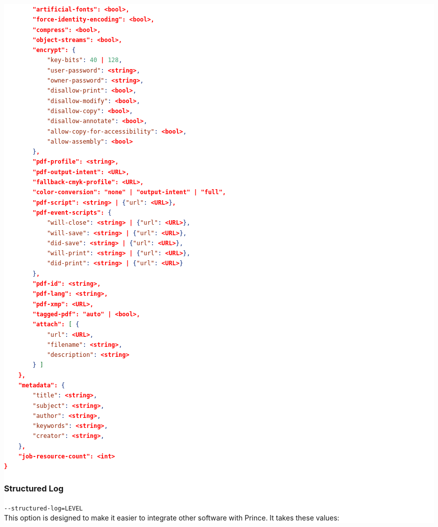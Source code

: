 ```json
        "artificial-fonts": <bool>,
        "force-identity-encoding": <bool>,
        "compress": <bool>,
        "object-streams": <bool>,
        "encrypt": {
            "key-bits": 40 | 128,
            "user-password": <string>,
            "owner-password": <string>,
            "disallow-print": <bool>,
            "disallow-modify": <bool>,
            "disallow-copy": <bool>,
            "disallow-annotate": <bool>,
            "allow-copy-for-accessibility": <bool>,
            "allow-assembly": <bool>
        },
        "pdf-profile": <string>,
        "pdf-output-intent": <URL>,
        "fallback-cmyk-profile": <URL>,
        "color-conversion": "none" | "output-intent" | "full",
        "pdf-script": <string> | {"url": <URL>},
        "pdf-event-scripts": {
            "will-close": <string> | {"url": <URL>},
            "will-save": <string> | {"url": <URL>},
            "did-save": <string> | {"url": <URL>},
            "will-print": <string> | {"url": <URL>},
            "did-print": <string> | {"url": <URL>}
        },
        "pdf-id": <string>,
        "pdf-lang": <string>,
        "pdf-xmp": <URL>,
        "tagged-pdf": "auto" | <bool>,
        "attach": [ {
            "url": <URL>,
            "filename": <string>,
            "description": <string>
        } ]
    },
    "metadata": {
        "title": <string>,
        "subject": <string>,
        "author": <string>,
        "keywords": <string>,
        "creator": <string>,
    },
    "job-resource-count": <int>
}
```

### Structured Log

`--structured-log=LEVEL`  
This option is designed to make it easier to integrate other software with Prince. It takes these values:
